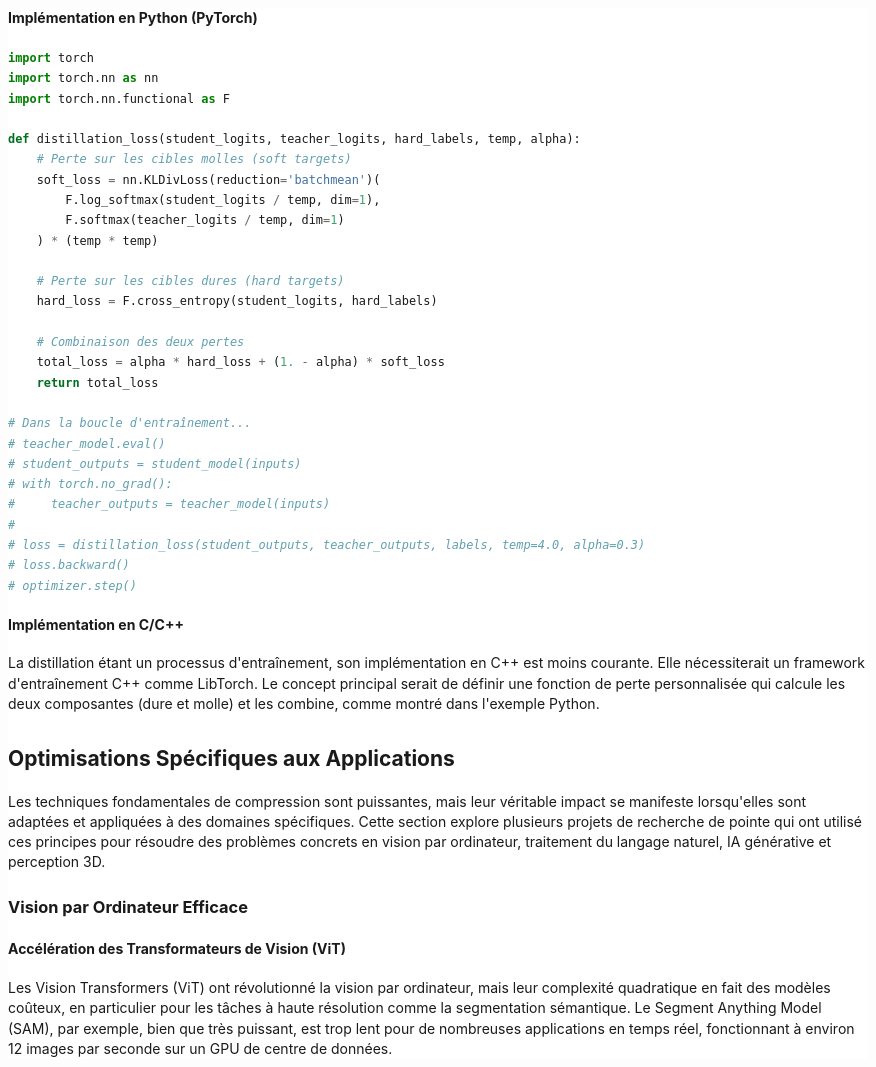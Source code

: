 #### Implémentation en Python (PyTorch)

```python
import torch
import torch.nn as nn
import torch.nn.functional as F

def distillation_loss(student_logits, teacher_logits, hard_labels, temp, alpha):
    # Perte sur les cibles molles (soft targets)
    soft_loss = nn.KLDivLoss(reduction='batchmean')(
        F.log_softmax(student_logits / temp, dim=1),
        F.softmax(teacher_logits / temp, dim=1)
    ) * (temp * temp)

    # Perte sur les cibles dures (hard targets)
    hard_loss = F.cross_entropy(student_logits, hard_labels)

    # Combinaison des deux pertes
    total_loss = alpha * hard_loss + (1. - alpha) * soft_loss
    return total_loss

# Dans la boucle d'entraînement...
# teacher_model.eval()
# student_outputs = student_model(inputs)
# with torch.no_grad():
#     teacher_outputs = teacher_model(inputs)
#
# loss = distillation_loss(student_outputs, teacher_outputs, labels, temp=4.0, alpha=0.3)
# loss.backward()
# optimizer.step()
```

#### Implémentation en C/C++

La distillation étant un processus d'entraînement, son implémentation en C++ est moins courante. Elle nécessiterait un framework d'entraînement C++ comme LibTorch. Le concept principal serait de définir une fonction de perte personnalisée qui calcule les deux composantes (dure et molle) et les combine, comme montré dans l'exemple Python.

## Optimisations Spécifiques aux Applications

Les techniques fondamentales de compression sont puissantes, mais leur véritable impact se manifeste lorsqu'elles sont adaptées et appliquées à des domaines spécifiques. Cette section explore plusieurs projets de recherche de pointe qui ont utilisé ces principes pour résoudre des problèmes concrets en vision par ordinateur, traitement du langage naturel, IA générative et perception 3D.

### Vision par Ordinateur Efficace

#### Accélération des Transformateurs de Vision (ViT)

Les Vision Transformers (ViT) ont révolutionné la vision par ordinateur, mais leur complexité quadratique en fait des modèles coûteux, en particulier pour les tâches à haute résolution comme la segmentation sémantique. Le Segment Anything Model (SAM), par exemple, bien que très puissant, est trop lent pour de nombreuses applications en temps réel, fonctionnant à environ 12 images par seconde sur un GPU de centre de données.
